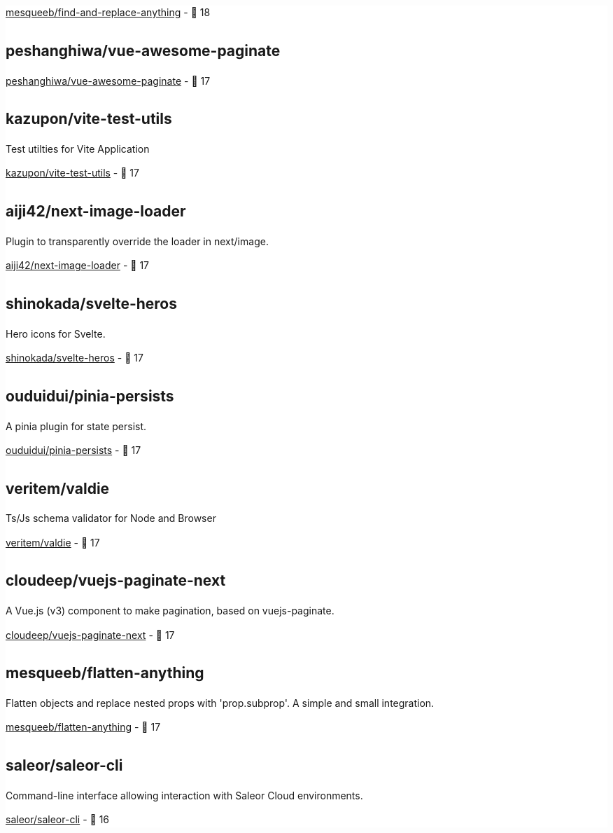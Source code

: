 [mesqueeb/find-and-replace-anything](https://github.com/mesqueeb/find-and-replace-anything) - 🌟 18

## peshanghiwa/vue-awesome-paginate

[peshanghiwa/vue-awesome-paginate](https://github.com/peshanghiwa/vue-awesome-paginate) - 🌟 17

## kazupon/vite-test-utils

Test utilties for Vite Application

[kazupon/vite-test-utils](https://github.com/kazupon/vite-test-utils) - 🌟 17

## aiji42/next-image-loader

Plugin to transparently override the loader in next/image.

[aiji42/next-image-loader](https://github.com/aiji42/next-image-loader) - 🌟 17

## shinokada/svelte-heros

Hero icons for Svelte. 

[shinokada/svelte-heros](https://github.com/shinokada/svelte-heros) - 🌟 17

## ouduidui/pinia-persists

A pinia plugin for state persist.

[ouduidui/pinia-persists](https://github.com/ouduidui/pinia-persists) - 🌟 17

## veritem/valdie

Ts/Js schema   validator for Node and Browser

[veritem/valdie](https://github.com/veritem/valdie) - 🌟 17

## cloudeep/vuejs-paginate-next

A Vue.js (v3) component to make pagination, based on vuejs-paginate.

[cloudeep/vuejs-paginate-next](https://github.com/cloudeep/vuejs-paginate-next) - 🌟 17

## mesqueeb/flatten-anything

Flatten objects and replace nested props with 'prop.subprop'. A simple and small integration.

[mesqueeb/flatten-anything](https://github.com/mesqueeb/flatten-anything) - 🌟 17

## saleor/saleor-cli

Command-line interface allowing interaction with Saleor Cloud environments.

[saleor/saleor-cli](https://github.com/saleor/saleor-cli) - 🌟 16
